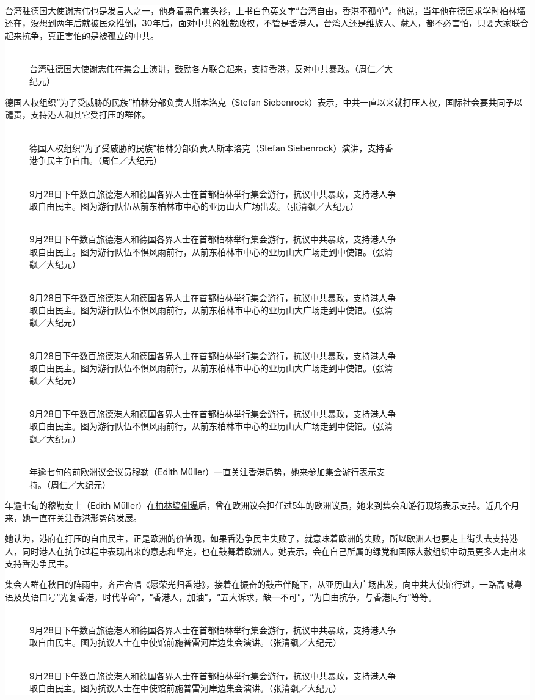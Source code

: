 <p>台湾驻德国大使谢志伟也是发言人之一，他身着黑色套头衫，上书白色英文字“台湾自由，香港不孤单”。他说，当年他在德国求学时柏林墙还在，没想到两年后就被民众推倒，30年后，面对中共的独裁政权，不管是香港人，台湾人还是维族人、藏人，都不必害怕，只要大家联合起来抗争，真正害怕的是被孤立的中共。</p>
<figure id="attachment_11553303" style="width: 600px" class="wp-caption aligncenter"><a href="http://i.epochtimes.com/assets/uploads/2019/09/15c8bbe32b5df94d_ttl7dayJLP_XieZhiwei.jpeg"><img class="size-large wp-image-11553303" src="http://i.epochtimes.com/assets/uploads/2019/09/15c8bbe32b5df94d_ttl7dayJLP_XieZhiwei-600x450.jpeg" alt="" width="600" b="450" /></a><figcaption class="wp-caption-text">台湾驻德国大使谢志伟在集会上演讲，鼓励各方联合起来，支持香港，反对中共暴政。（周仁／大纪元）</figcaption></figure>
<p>德国人权组织“为了受威胁的民族”柏林分部负责人斯本洛克（Stefan Siebenrock）表示，中共一直以来就打压人权，国际社会要共同予以谴责，支持港人和其它受打压的群体。</p>
<figure id="attachment_11553307" style="width: 600px" class="wp-caption aligncenter"><a href="http://i.epochtimes.com/assets/uploads/2019/09/15c8bbdf02875fe5_ttl7dayYgF_StefanSiebenrock.jpeg"><img class="size-large wp-image-11553307" src="http://i.epochtimes.com/assets/uploads/2019/09/15c8bbdf02875fe5_ttl7dayYgF_StefanSiebenrock-600x450.jpeg" alt="" width="600" b="450" /></a><figcaption class="wp-caption-text">德国人权组织“为了受威胁的民族”柏林分部负责人斯本洛克（Stefan Siebenrock）演讲，支持香港争民主争自由。（周仁／大纪元）</figcaption></figure>
<figure id="attachment_11553233" style="width: 600px" class="wp-caption aligncenter"><a href="http://i.epochtimes.com/assets/uploads/2019/09/15c8b6568983cee5_ttl7dayZeL_Berlin2.jpg"><img class="size-large wp-image-11553233" src="http://i.epochtimes.com/assets/uploads/2019/09/15c8b6568983cee5_ttl7dayZeL_Berlin2-600x400.jpg" alt="" width="600" b="400" /></a><figcaption class="wp-caption-text">9月28日下午数百旅德港人和德国各界人士在首都柏林举行集会游行，抗议中共暴政，支持港人争取自由民主。图为游行队伍从前东柏林市中心的亚历山大广场出发。（张清飖／大纪元）</figcaption></figure>
<figure id="attachment_11553240" style="width: 600px" class="wp-caption aligncenter"><a href="http://i.epochtimes.com/assets/uploads/2019/09/15c8b690fcbef2b5_ttl7dayGpu_Berlin4.jpg"><img class="wp-image-11553240 size-large" src="http://i.epochtimes.com/assets/uploads/2019/09/15c8b690fcbef2b5_ttl7dayGpu_Berlin4-600x400.jpg" alt="" width="600" b="400" /></a><figcaption class="wp-caption-text">9月28日下午数百旅德港人和德国各界人士在首都柏林举行集会游行，抗议中共暴政，支持港人争取自由民主。图为游行队伍不惧风雨前行，从前东柏林市中心的亚历山大广场走到中使馆。（张清飖／大纪元）</figcaption></figure>
<figure id="attachment_11553242" style="width: 600px" class="wp-caption aligncenter"><a href="http://i.epochtimes.com/assets/uploads/2019/09/15c8b694a69e77d5_ttl7daywCa_Berlin5.jpg"><img class="wp-image-11553242 size-large" src="http://i.epochtimes.com/assets/uploads/2019/09/15c8b694a69e77d5_ttl7daywCa_Berlin5-600x400.jpg" alt="" width="600" b="400" /></a><figcaption class="wp-caption-text">9月28日下午数百旅德港人和德国各界人士在首都柏林举行集会游行，抗议中共暴政，支持港人争取自由民主。图为游行队伍不惧风雨前行，从前东柏林市中心的亚历山大广场走到中使馆。（张清飖／大纪元）</figcaption></figure>
<figure id="attachment_11553247" style="width: 600px" class="wp-caption aligncenter"><a href="http://i.epochtimes.com/assets/uploads/2019/09/15c8b698fd4bbf5d_ttl7day93V_Berlin6.jpg"><img class="size-large wp-image-11553247" src="http://i.epochtimes.com/assets/uploads/2019/09/15c8b698fd4bbf5d_ttl7day93V_Berlin6-600x400.jpg" alt="" width="600" b="400" /></a><figcaption class="wp-caption-text">9月28日下午数百旅德港人和德国各界人士在首都柏林举行集会游行，抗议中共暴政，支持港人争取自由民主。图为游行队伍不惧风雨前行，从前东柏林市中心的亚历山大广场走到中使馆。（张清飖／大纪元）</figcaption></figure>
<figure id="attachment_11553243" style="width: 600px" class="wp-caption aligncenter"><a href="http://i.epochtimes.com/assets/uploads/2019/09/15c8b69dc56829a5_ttl7daywAY_Berlin7.jpg"><img class="size-large wp-image-11553243" src="http://i.epochtimes.com/assets/uploads/2019/09/15c8b69dc56829a5_ttl7daywAY_Berlin7-600x400.jpg" alt="" width="600" b="400" /></a><figcaption class="wp-caption-text">9月28日下午数百旅德港人和德国各界人士在首都柏林举行集会游行，抗议中共暴政，支持港人争取自由民主。图为游行队伍不惧风雨前行，从前东柏林市中心的亚历山大广场走到中使馆。（张清飖／大纪元）</figcaption></figure>
<figure id="attachment_11553305" style="width: 600px" class="wp-caption aligncenter"><a href="http://i.epochtimes.com/assets/uploads/2019/09/15c8bbdd61b08f25_ttl7dayBtN_EdithMueller.jpeg"><img class="wp-image-11553305 size-large" src="http://i.epochtimes.com/assets/uploads/2019/09/15c8bbdd61b08f25_ttl7dayBtN_EdithMueller-600x450.jpeg" alt="" width="600" b="450" /></a><figcaption class="wp-caption-text">年逾七旬的前欧洲议会议员穆勒（Edith Müller）一直关注香港局势，她来参加集会游行表示支持。（周仁／大纪元）</figcaption></figure>
<p>年逾七旬的穆勒女士（Edith Müller）在<a href="https://github.com/woywz155/djy/blob/master/gb/tag/%E6%9F%8F%E6%9E%97%E5%A2%99%E5%80%92%E5%A1%8C.md">柏林墙倒塌</a>后，曾在欧洲议会担任过5年的欧洲议员，她来到集会和游行现场表示支持。近几个月来，她一直在关注香港形势的发展。</p>
<p>她认为，港府在打压的自由民主，正是欧洲的价值观，如果香港争民主失败了，就意味着欧洲的失败，所以欧洲人也要走上街头去支持港人，同时港人在抗争过程中表现出来的意志和坚定，也在鼓舞着欧洲人。她表示，会在自己所属的绿党和国际大赦组织中动员更多人走出来支持香港争民主。</p>
<p>集会人群在秋日的阵雨中，齐声合唱《愿荣光归香港》，接着在振奋的鼓声伴随下，从亚历山大广场出发，向中共大使馆行进，一路高喊粤语及英语口号“光复香港，时代革命”，“香港人，加油”，“五大诉求，缺一不可”，“为自由抗争，与香港同行”等等。</p>
<figure id="attachment_11553244" style="width: 600px" class="wp-caption aligncenter"><a href="http://i.epochtimes.com/assets/uploads/2019/09/15c8b6a18efdd285_ttl7dayrNo_Berlin8.jpg"><img class="size-large wp-image-11553244" src="http://i.epochtimes.com/assets/uploads/2019/09/15c8b6a18efdd285_ttl7dayrNo_Berlin8-600x400.jpg" alt="" width="600" b="400" /></a><figcaption class="wp-caption-text">9月28日下午数百旅德港人和德国各界人士在首都柏林举行集会游行，抗议中共暴政，支持港人争取自由民主。图为抗议人士在中使馆前施普雷河岸边集会演讲。（张清飖／大纪元）</figcaption></figure>
<figure id="attachment_11553245" style="width: 600px" class="wp-caption aligncenter"><a href="http://i.epochtimes.com/assets/uploads/2019/09/15c8b6a68ef48ad1_ttl7dayzCn_Berlin9.jpg"><img class="size-large wp-image-11553245" src="http://i.epochtimes.com/assets/uploads/2019/09/15c8b6a68ef48ad1_ttl7dayzCn_Berlin9-600x400.jpg" alt="" width="600" b="400" /></a><figcaption class="wp-caption-text">9月28日下午数百旅德港人和德国各界人士在首都柏林举行集会游行，抗议中共暴政，支持港人争取自由民主。图为抗议人士在中使馆前施普雷河岸边集会演讲。（张清飖／大纪元）</figcaption></figure>
